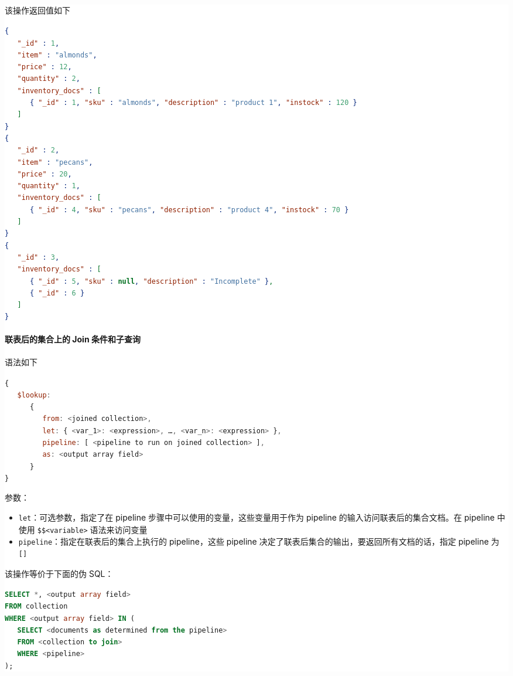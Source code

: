  该操作返回值如下

```json
{
   "_id" : 1,
   "item" : "almonds",
   "price" : 12,
   "quantity" : 2,
   "inventory_docs" : [
      { "_id" : 1, "sku" : "almonds", "description" : "product 1", "instock" : 120 }
   ]
}
{
   "_id" : 2,
   "item" : "pecans",
   "price" : 20,
   "quantity" : 1,
   "inventory_docs" : [
      { "_id" : 4, "sku" : "pecans", "description" : "product 4", "instock" : 70 }
   ]
}
{
   "_id" : 3,
   "inventory_docs" : [
      { "_id" : 5, "sku" : null, "description" : "Incomplete" },
      { "_id" : 6 }
   ]
}
```

#### 联表后的集合上的 Join 条件和子查询

语法如下

```js
{
   $lookup:
      {
         from: <joined collection>,
         let: { <var_1>: <expression>, …, <var_n>: <expression> },
         pipeline: [ <pipeline to run on joined collection> ],
         as: <output array field>
      }
}
```

参数：

- `let`：可选参数，指定了在 pipeline 步骤中可以使用的变量，这些变量用于作为 pipeline 的输入访问联表后的集合文档。在 pipeline 中使用 `$$<variable>` 语法来访问变量
- `pipeline`：指定在联表后的集合上执行的 pipeline，这些 pipeline 决定了联表后集合的输出，要返回所有文档的话，指定 pipeline 为 `[]`

该操作等价于下面的伪 SQL：

```sql
SELECT *, <output array field>
FROM collection
WHERE <output array field> IN (
   SELECT <documents as determined from the pipeline>
   FROM <collection to join>
   WHERE <pipeline>
);
```
